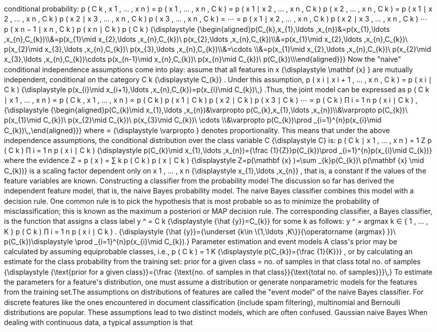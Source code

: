 conditional probability: p ( C k , x 1 , ... , x n ) = p ( x 1 , ... , x
n , C k ) = p ( x 1 ∣ x 2 , ... , x n , C k ) p ( x 2 , ... , x n , C k
) = p ( x 1 ∣ x 2 , ... , x n , C k ) p ( x 2 ∣ x 3 , ... , x n , C k )
p ( x 3 , ... , x n , C k ) = ⋯ = p ( x 1 ∣ x 2 , ... , x n , C k ) p (
x 2 ∣ x 3 , ... , x n , C k ) ⋯ p ( x n − 1 ∣ x n , C k ) p ( x n ∣ C k
) p ( C k ) {\\displaystyle {\\begin{aligned}p(C\_{k},x\_{1},\\ldots
,x\_{n})&=p(x\_{1},\\ldots ,x\_{n},C\_{k})\\\\&=p(x\_{1}\\mid
x\_{2},\\ldots ,x\_{n},C\_{k})\\ p(x\_{2},\\ldots
,x\_{n},C\_{k})\\\\&=p(x\_{1}\\mid x\_{2},\\ldots ,x\_{n},C\_{k})\\
p(x\_{2}\\mid x\_{3},\\ldots ,x\_{n},C\_{k})\\ p(x\_{3},\\ldots
,x\_{n},C\_{k})\\\\&=\\cdots \\\\&=p(x\_{1}\\mid x\_{2},\\ldots
,x\_{n},C\_{k})\\ p(x\_{2}\\mid x\_{3},\\ldots ,x\_{n},C\_{k})\\cdots
p(x\_{n-1}\\mid x\_{n},C\_{k})\\ p(x\_{n}\\mid C\_{k})\\
p(C\_{k})\\\\\\end{aligned}}} Now the \"naive\" conditional independence
assumptions come into play: assume that all features in x
{\\displaystyle \\mathbf {x} } are mutually independent, conditional on
the category C k {\\displaystyle C\_{k}} . Under this assumption, p ( x
i ∣ x i + 1 , ... , x n , C k ) = p ( x i ∣ C k ) {\\displaystyle
p(x\_{i}\\mid x\_{i+1},\\ldots ,x\_{n},C\_{k})=p(x\_{i}\\mid C\_{k})\\,}
.Thus, the joint model can be expressed as p ( C k ∣ x 1 , ... , x n ) ∝
p ( C k , x 1 , ... , x n ) ∝ p ( C k ) p ( x 1 ∣ C k ) p ( x 2 ∣ C k )
p ( x 3 ∣ C k ) ⋯ ∝ p ( C k ) ∏ i = 1 n p ( x i ∣ C k ) ,
{\\displaystyle {\\begin{aligned}p(C\_{k}\\mid x\_{1},\\ldots
,x\_{n})&\\varpropto p(C\_{k},x\_{1},\\ldots ,x\_{n})\\\\&\\varpropto
p(C\_{k})\\ p(x\_{1}\\mid C\_{k})\\ p(x\_{2}\\mid C\_{k})\\
p(x\_{3}\\mid C\_{k})\\ \\cdots \\\\&\\varpropto p(C\_{k})\\prod
\_{i=1}\^{n}p(x\_{i}\\mid C\_{k})\\,,\\end{aligned}}} where ∝
{\\displaystyle \\varpropto } denotes proportionality. This means that
under the above independence assumptions, the conditional distribution
over the class variable C {\\displaystyle C} is: p ( C k ∣ x 1 , ... , x
n ) = 1 Z p ( C k ) ∏ i = 1 n p ( x i ∣ C k ) {\\displaystyle
p(C\_{k}\\mid x\_{1},\\ldots ,x\_{n})={\\frac {1}{Z}}p(C\_{k})\\prod
\_{i=1}\^{n}p(x\_{i}\\mid C\_{k})} where the evidence Z = p ( x ) = ∑ k
p ( C k ) p ( x ∣ C k ) {\\displaystyle Z=p(\\mathbf {x} )=\\sum
\_{k}p(C\_{k})\\ p(\\mathbf {x} \\mid C\_{k})} is a scaling factor
dependent only on x 1 , ... , x n {\\displaystyle x\_{1},\\ldots
,x\_{n}} , that is, a constant if the values of the feature variables
are known. Constructing a classifier from the probability model The
discussion so far has derived the independent feature model, that is,
the naive Bayes probability model. The naive Bayes classifier combines
this model with a decision rule. One common rule is to pick the
hypothesis that is most probable so as to minimize the probability of
misclassification; this is known as the maximum a posteriori or MAP
decision rule. The corresponding classifier, a Bayes classifier, is the
function that assigns a class label y \^ = C k {\\displaystyle {\\hat
{y}}=C\_{k}} for some k as follows: y \^ = argmax k ∈ { 1 , ... , K } p
( C k ) ∏ i = 1 n p ( x i ∣ C k ) . {\\displaystyle {\\hat
{y}}={\\underset {k\\in \\{1,\\ldots ,K\\}}{\\operatorname {argmax} }}\\
p(C\_{k})\\displaystyle \\prod \_{i=1}\^{n}p(x\_{i}\\mid C\_{k}).}
Parameter estimation and event models A class\'s prior may be calculated
by assuming equiprobable classes, i.e., p ( C k ) = 1 K {\\displaystyle
p(C\_{k})={\\frac {1}{K}}} , or by calculating an estimate for the class
probability from the training set: prior for a given class = no. of
samples in that class total no. of samples {\\displaystyle {\\text{prior
for a given class}}={\\frac {\\text{no. of samples in that
class}}{\\text{total no. of samples}}}\\,} To estimate the parameters
for a feature\'s distribution, one must assume a distribution or
generate nonparametric models for the features from the training set.The
assumptions on distributions of features are called the \"event model\"
of the naive Bayes classifier. For discrete features like the ones
encountered in document classification (include spam filtering),
multinomial and Bernoulli distributions are popular. These assumptions
lead to two distinct models, which are often confused. Gaussian naive
Bayes When dealing with continuous data, a typical assumption is that